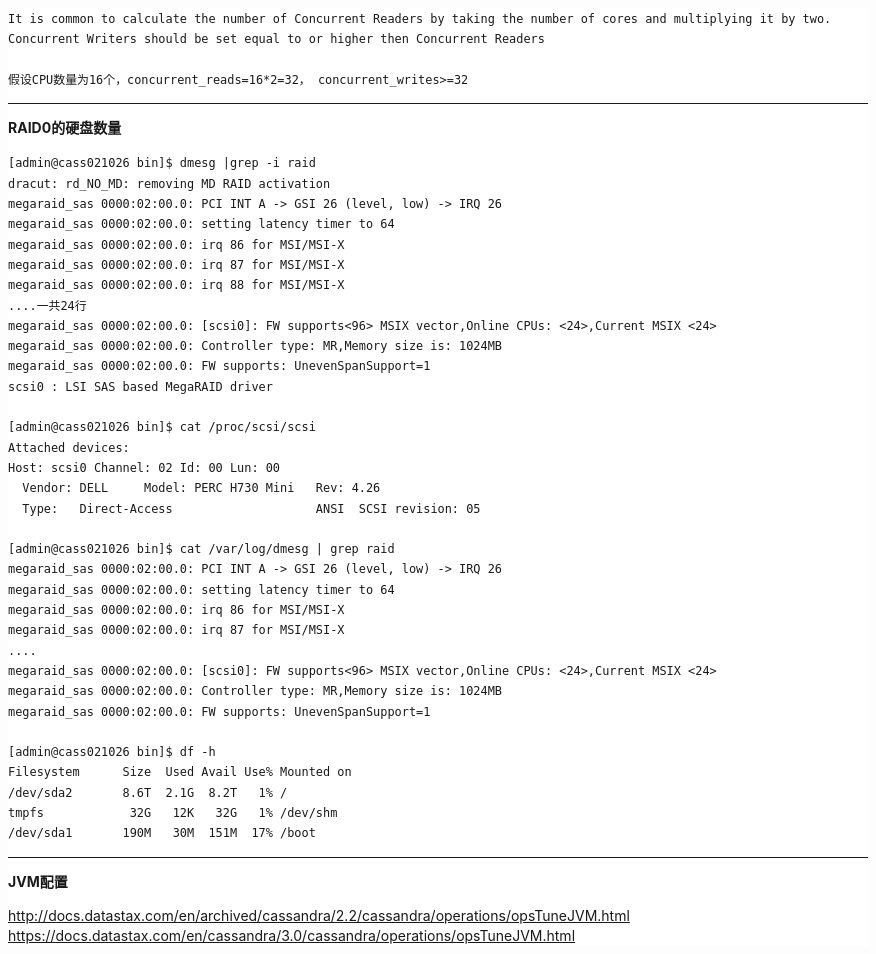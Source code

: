 ```
It is common to calculate the number of Concurrent Readers by taking the number of cores and multiplying it by two. 
Concurrent Writers should be set equal to or higher then Concurrent Readers

假设CPU数量为16个，concurrent_reads=16*2=32， concurrent_writes>=32
```

---

**RAID0的硬盘数量**

```
[admin@cass021026 bin]$ dmesg |grep -i raid
dracut: rd_NO_MD: removing MD RAID activation
megaraid_sas 0000:02:00.0: PCI INT A -> GSI 26 (level, low) -> IRQ 26
megaraid_sas 0000:02:00.0: setting latency timer to 64
megaraid_sas 0000:02:00.0: irq 86 for MSI/MSI-X
megaraid_sas 0000:02:00.0: irq 87 for MSI/MSI-X
megaraid_sas 0000:02:00.0: irq 88 for MSI/MSI-X
....一共24行
megaraid_sas 0000:02:00.0: [scsi0]: FW supports<96> MSIX vector,Online CPUs: <24>,Current MSIX <24>
megaraid_sas 0000:02:00.0: Controller type: MR,Memory size is: 1024MB
megaraid_sas 0000:02:00.0: FW supports: UnevenSpanSupport=1
scsi0 : LSI SAS based MegaRAID driver

[admin@cass021026 bin]$ cat /proc/scsi/scsi
Attached devices:
Host: scsi0 Channel: 02 Id: 00 Lun: 00
  Vendor: DELL     Model: PERC H730 Mini   Rev: 4.26
  Type:   Direct-Access                    ANSI  SCSI revision: 05

[admin@cass021026 bin]$ cat /var/log/dmesg | grep raid
megaraid_sas 0000:02:00.0: PCI INT A -> GSI 26 (level, low) -> IRQ 26
megaraid_sas 0000:02:00.0: setting latency timer to 64
megaraid_sas 0000:02:00.0: irq 86 for MSI/MSI-X
megaraid_sas 0000:02:00.0: irq 87 for MSI/MSI-X
....
megaraid_sas 0000:02:00.0: [scsi0]: FW supports<96> MSIX vector,Online CPUs: <24>,Current MSIX <24>
megaraid_sas 0000:02:00.0: Controller type: MR,Memory size is: 1024MB
megaraid_sas 0000:02:00.0: FW supports: UnevenSpanSupport=1

[admin@cass021026 bin]$ df -h
Filesystem      Size  Used Avail Use% Mounted on
/dev/sda2       8.6T  2.1G  8.2T   1% /
tmpfs            32G   12K   32G   1% /dev/shm
/dev/sda1       190M   30M  151M  17% /boot
```

---

**JVM配置**

http://docs.datastax.com/en/archived/cassandra/2.2/cassandra/operations/opsTuneJVM.html
https://docs.datastax.com/en/cassandra/3.0/cassandra/operations/opsTuneJVM.html

